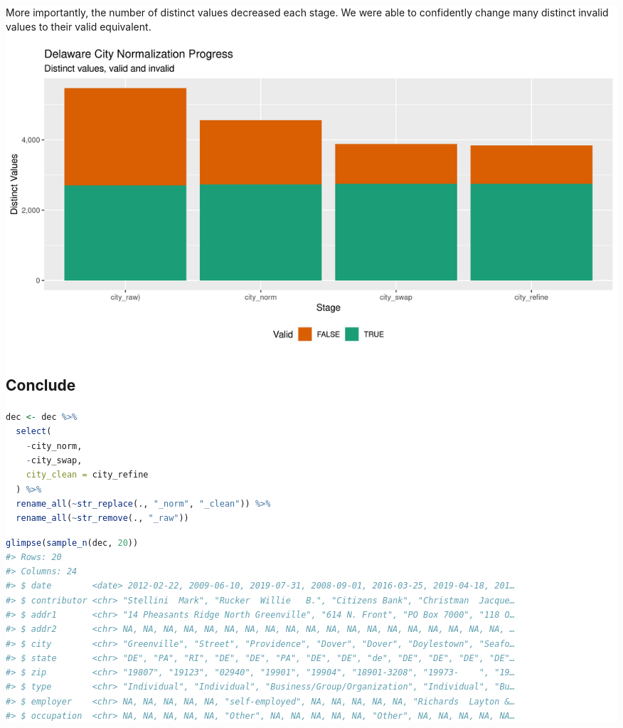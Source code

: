More importantly, the number of distinct values decreased each stage. We
were able to confidently change many distinct invalid values to their
valid equivalent.

![](../plots/bar_distinct-1.png)

## Conclude

``` r
dec <- dec %>% 
  select(
    -city_norm,
    -city_swap,
    city_clean = city_refine
  ) %>% 
  rename_all(~str_replace(., "_norm", "_clean")) %>% 
  rename_all(~str_remove(., "_raw"))
```

``` r
glimpse(sample_n(dec, 20))
#> Rows: 20
#> Columns: 24
#> $ date        <date> 2012-02-22, 2009-06-10, 2019-07-31, 2008-09-01, 2016-03-25, 2019-04-18, 201…
#> $ contributor <chr> "Stellini  Mark", "Rucker  Willie   B.", "Citizens Bank", "Christman  Jacque…
#> $ addr1       <chr> "14 Pheasants Ridge North Greenville", "614 N. Front", "PO Box 7000", "118 O…
#> $ addr2       <chr> NA, NA, NA, NA, NA, NA, NA, NA, NA, NA, NA, NA, NA, NA, NA, NA, NA, NA, NA, …
#> $ city        <chr> "Greenville", "Street", "Providence", "Dover", "Dover", "Doylestown", "Seafo…
#> $ state       <chr> "DE", "PA", "RI", "DE", "DE", "PA", "DE", "DE", "de", "DE", "DE", "DE", "DE"…
#> $ zip         <chr> "19807", "19123", "02940", "19901", "19904", "18901-3208", "19973-    ", "19…
#> $ type        <chr> "Individual", "Individual", "Business/Group/Organization", "Individual", "Bu…
#> $ employer    <chr> NA, NA, NA, NA, NA, "self-employed", NA, NA, NA, NA, NA, "Richards  Layton &…
#> $ occupation  <chr> NA, NA, NA, NA, NA, "Other", NA, NA, NA, NA, NA, "Other", NA, NA, NA, NA, NA…
```